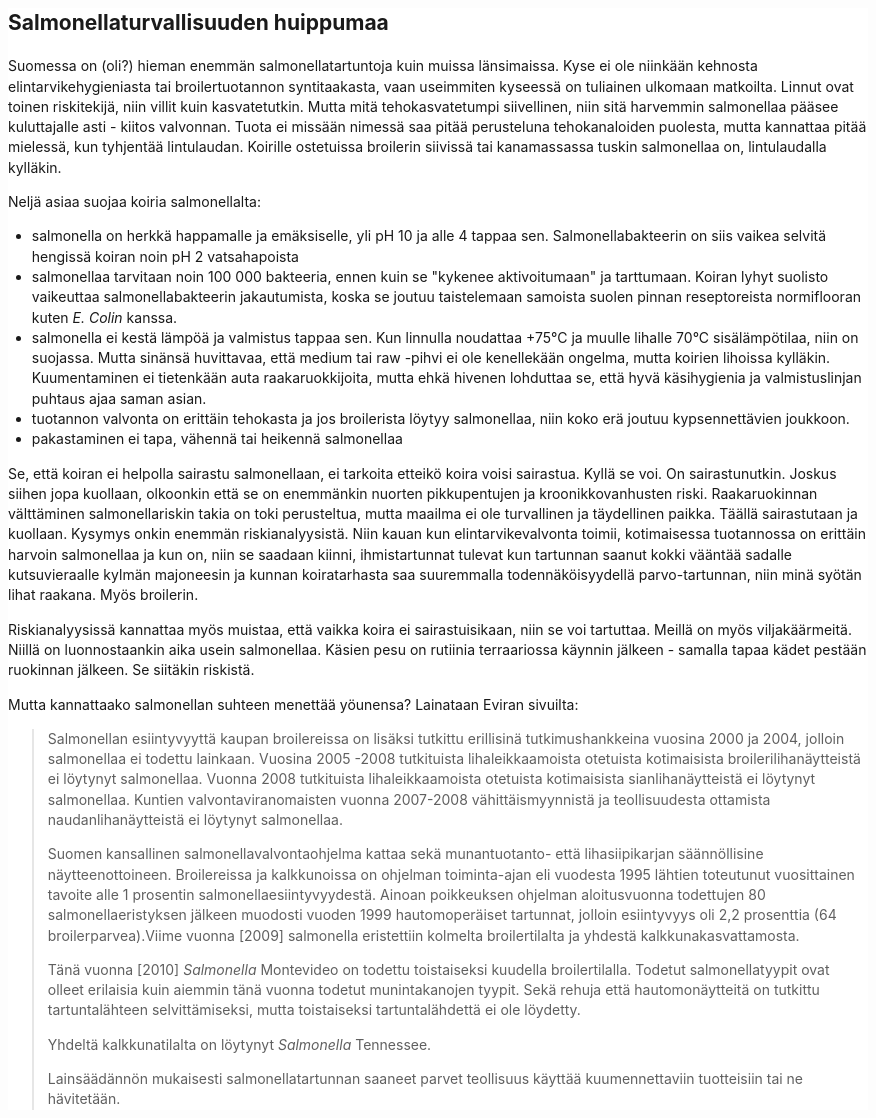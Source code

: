 ## Salmonellaturvallisuuden huippumaa

Suomessa on (oli?) hieman enemmän salmonellatartuntoja kuin muissa länsimaissa. Kyse ei ole niinkään kehnosta elintarvikehygieniasta tai broilertuotannon syntitaakasta, vaan useimmiten kyseessä on tuliainen ulkomaan matkoilta. Linnut ovat toinen riskitekijä, niin villit kuin kasvatetutkin. Mutta mitä tehokasvatetumpi siivellinen, niin sitä harvemmin salmonellaa pääsee kuluttajalle asti - kiitos valvonnan. Tuota ei missään nimessä saa pitää perusteluna tehokanaloiden puolesta, mutta kannattaa pitää mielessä, kun tyhjentää lintulaudan. Koirille ostetuissa broilerin siivissä tai kanamassassa tuskin salmonellaa on, lintulaudalla kylläkin.

Neljä asiaa suojaa koiria salmonellalta:

- salmonella on herkkä happamalle ja emäksiselle, yli pH 10 ja alle 4 tappaa sen. Salmonellabakteerin on siis vaikea selvitä hengissä koiran noin pH 2 vatsahapoista
- salmonellaa tarvitaan noin 100 000 bakteeria, ennen kuin se "kykenee aktivoitumaan" ja tarttumaan. Koiran lyhyt suolisto vaikeuttaa salmonellabakteerin jakautumista, koska se joutuu taistelemaan samoista suolen pinnan reseptoreista normiflooran kuten _E. Colin_ kanssa.
- salmonella ei kestä lämpöä ja valmistus tappaa sen. Kun linnulla noudattaa +75°C ja muulle lihalle 70°C sisälämpötilaa, niin on suojassa. Mutta sinänsä huvittavaa, että medium tai raw -pihvi ei ole kenellekään ongelma, mutta koirien lihoissa kylläkin. Kuumentaminen ei tietenkään auta raakaruokkijoita, mutta ehkä hivenen lohduttaa se, että hyvä käsihygienia ja valmistuslinjan puhtaus ajaa saman asian.
- tuotannon valvonta on erittäin tehokasta ja jos broilerista löytyy salmonellaa, niin koko erä joutuu kypsennettävien joukkoon.
- pakastaminen ei tapa, vähennä tai heikennä salmonellaa

Se, että koiran ei helpolla sairastu salmonellaan, ei tarkoita etteikö koira voisi sairastua. Kyllä se voi. On sairastunutkin. Joskus siihen jopa kuollaan, olkoonkin että se on enemmänkin nuorten pikkupentujen ja kroonikkovanhusten riski. Raakaruokinnan välttäminen salmonellariskin takia on toki perusteltua, mutta maailma ei ole turvallinen ja täydellinen paikka. Täällä sairastutaan ja kuollaan. Kysymys onkin enemmän riskianalyysistä. Niin kauan kun elintarvikevalvonta toimii, kotimaisessa tuotannossa on erittäin harvoin salmonellaa ja kun on, niin se saadaan kiinni, ihmistartunnat tulevat kun tartunnan saanut kokki vääntää sadalle kutsuvieraalle kylmän majoneesin ja kunnan koiratarhasta saa suuremmalla todennäköisyydellä parvo-tartunnan, niin minä syötän lihat raakana. Myös broilerin.

Riskianalyysissä kannattaa myös muistaa, että vaikka koira ei sairastuisikaan, niin se voi tartuttaa. Meillä on myös viljakäärmeitä. Niillä on luonnostaankin aika usein salmonellaa. Käsien pesu on rutiinia terraariossa käynnin jälkeen - samalla tapaa kädet pestään ruokinnan jälkeen. Se siitäkin riskistä.

Mutta kannattaako salmonellan suhteen menettää yöunensa? Lainataan Eviran sivuilta:

> Salmonellan esiintyvyyttä kaupan broilereissa on lisäksi tutkittu erillisinä tutkimushankkeina vuosina 2000 ja 2004, jolloin salmonellaa ei todettu lainkaan. Vuosina 2005 -2008 tutkituista lihaleikkaamoista otetuista kotimaisista broilerilihanäytteistä ei löytynyt salmonellaa. Vuonna 2008 tutkituista lihaleikkaamoista otetuista kotimaisista sianlihanäytteistä ei löytynyt salmonellaa. Kuntien valvontaviranomaisten vuonna 2007-2008 vähittäismyynnistä ja teollisuudesta ottamista naudanlihanäytteistä ei löytynyt salmonellaa.
> 
> Suomen kansallinen salmonellavalvontaohjelma kattaa sekä munantuotanto- että lihasiipikarjan säännöllisine näytteenottoineen. Broilereissa ja kalkkunoissa on ohjelman toiminta-ajan eli vuodesta 1995 lähtien toteutunut vuosittainen tavoite alle 1 prosentin salmonellaesiintyvyydestä. Ainoan poikkeuksen ohjelman aloitusvuonna todettujen 80 salmonellaeristyksen jälkeen muodosti vuoden 1999 hautomoperäiset tartunnat, jolloin esiintyvyys oli 2,2 prosenttia (64 broilerparvea).Viime vuonna \[2009\] salmonella eristettiin kolmelta broilertilalta ja yhdestä kalkkunakasvattamosta.
> 
> Tänä vuonna \[2010\] _Salmonella_ Montevideo on todettu toistaiseksi kuudella broilertilalla. Todetut salmonellatyypit ovat olleet erilaisia kuin aiemmin tänä vuonna todetut munintakanojen tyypit. Sekä rehuja että hautomonäytteitä on tutkittu tartuntalähteen selvittämiseksi, mutta toistaiseksi tartuntalähdettä ei ole löydetty.
> 
> Yhdeltä kalkkunatilalta on löytynyt _Salmonella_ Tennessee.
> 
> Lainsäädännön mukaisesti salmonellatartunnan saaneet parvet teollisuus käyttää kuumennettaviin tuotteisiin tai ne hävitetään.
